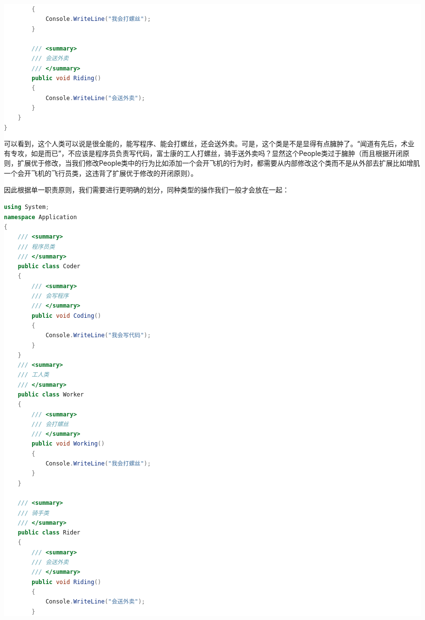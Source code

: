 ```csharp
        {
            Console.WriteLine("我会打螺丝");
        }

        /// <summary>
        /// 会送外卖
        /// </summary>
        public void Riding()
        {
            Console.WriteLine("会送外卖");
        }
    }
}
```

可以看到，这个人类可以说是很全能的，能写程序、能会打螺丝，还会送外卖。可是，这个类是不是显得有点臃肿了。“闻道有先后，术业有专攻，如是而已”，不应该是程序员负责写代码，富士康的工人打螺丝，骑手送外卖吗？显然这个People类过于臃肿（而且根据开闭原则，扩展优于修改，当我们修改People类中的行为比如添加一个会开飞机的行为时，都需要从内部修改这个类而不是从外部去扩展比如增肌一个会开飞机的飞行员类，这违背了扩展优于修改的开闭原则）。

因此根据单一职责原则，我们需要进行更明确的划分，同种类型的操作我们一般才会放在一起：

```csharp
using System;
namespace Application
{
    /// <summary>
    /// 程序员类
    /// </summary>
    public class Coder
    {
        /// <summary>
        /// 会写程序
        /// </summary>
        public void Coding()
        {
            Console.WriteLine("我会写代码");
        }
    }
    /// <summary>
    /// 工人类
    /// </summary>
    public class Worker
    {
        /// <summary>
        /// 会打螺丝
        /// </summary>
        public void Working()
        {
            Console.WriteLine("我会打螺丝");
        }
    }

    /// <summary>
    /// 骑手类
    /// </summary>
    public class Rider
    {
        /// <summary>
        /// 会送外卖
        /// </summary>
        public void Riding()
        {
            Console.WriteLine("会送外卖");
        }
```